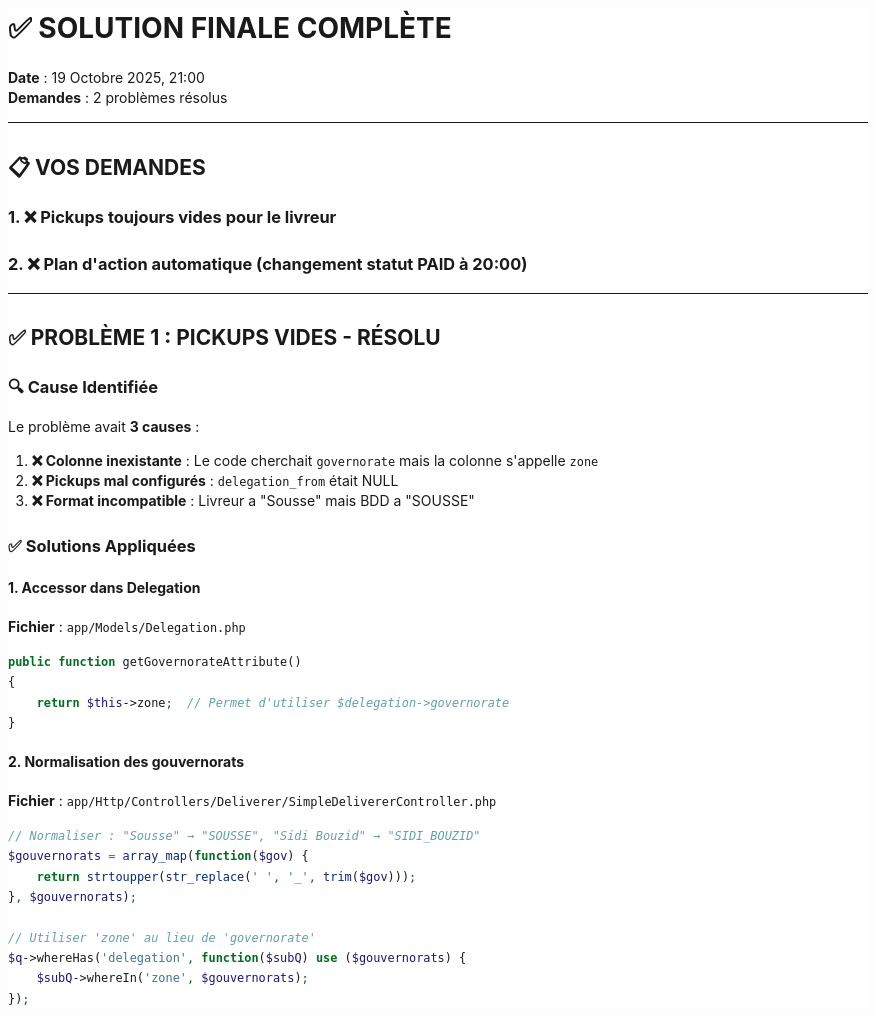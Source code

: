 # ✅ SOLUTION FINALE COMPLÈTE

**Date** : 19 Octobre 2025, 21:00  
**Demandes** : 2 problèmes résolus

---

## 📋 **VOS DEMANDES**

### **1. ❌ Pickups toujours vides pour le livreur**
### **2. ❌ Plan d'action automatique (changement statut PAID à 20:00)**

---

## ✅ **PROBLÈME 1 : PICKUPS VIDES - RÉSOLU**

### **🔍 Cause Identifiée**

Le problème avait **3 causes** :

1. **❌ Colonne inexistante** : Le code cherchait `governorate` mais la colonne s'appelle `zone`
2. **❌ Pickups mal configurés** : `delegation_from` était NULL
3. **❌ Format incompatible** : Livreur a "Sousse" mais BDD a "SOUSSE"

### **✅ Solutions Appliquées**

#### **1. Accessor dans Delegation**
**Fichier** : `app/Models/Delegation.php`
```php
public function getGovernorateAttribute()
{
    return $this->zone;  // Permet d'utiliser $delegation->governorate
}
```

#### **2. Normalisation des gouvernorats**
**Fichier** : `app/Http/Controllers/Deliverer/SimpleDelivererController.php`
```php
// Normaliser : "Sousse" → "SOUSSE", "Sidi Bouzid" → "SIDI_BOUZID"
$gouvernorats = array_map(function($gov) {
    return strtoupper(str_replace(' ', '_', trim($gov)));
}, $gouvernorats);

// Utiliser 'zone' au lieu de 'governorate'
$q->whereHas('delegation', function($subQ) use ($gouvernorats) {
    $subQ->whereIn('zone', $gouvernorats);
});
```
